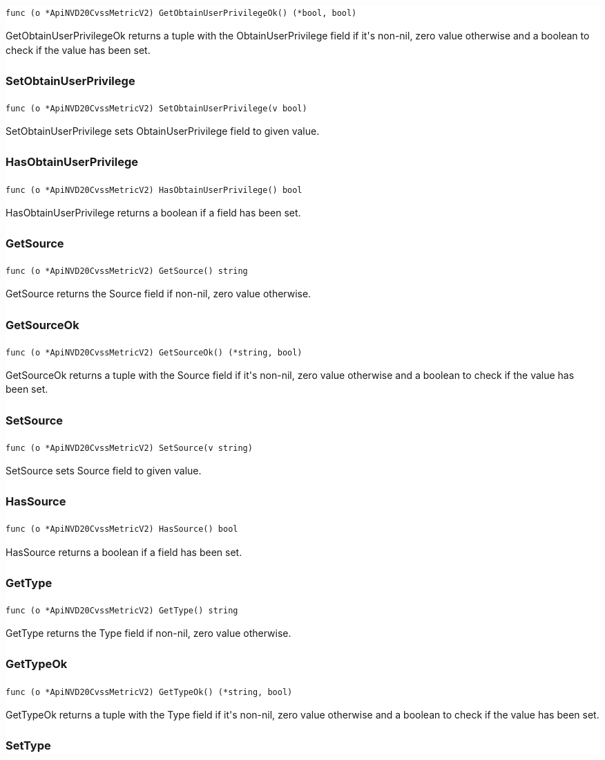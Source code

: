 `func (o *ApiNVD20CvssMetricV2) GetObtainUserPrivilegeOk() (*bool, bool)`

GetObtainUserPrivilegeOk returns a tuple with the ObtainUserPrivilege field if it's non-nil, zero value otherwise
and a boolean to check if the value has been set.

### SetObtainUserPrivilege

`func (o *ApiNVD20CvssMetricV2) SetObtainUserPrivilege(v bool)`

SetObtainUserPrivilege sets ObtainUserPrivilege field to given value.

### HasObtainUserPrivilege

`func (o *ApiNVD20CvssMetricV2) HasObtainUserPrivilege() bool`

HasObtainUserPrivilege returns a boolean if a field has been set.

### GetSource

`func (o *ApiNVD20CvssMetricV2) GetSource() string`

GetSource returns the Source field if non-nil, zero value otherwise.

### GetSourceOk

`func (o *ApiNVD20CvssMetricV2) GetSourceOk() (*string, bool)`

GetSourceOk returns a tuple with the Source field if it's non-nil, zero value otherwise
and a boolean to check if the value has been set.

### SetSource

`func (o *ApiNVD20CvssMetricV2) SetSource(v string)`

SetSource sets Source field to given value.

### HasSource

`func (o *ApiNVD20CvssMetricV2) HasSource() bool`

HasSource returns a boolean if a field has been set.

### GetType

`func (o *ApiNVD20CvssMetricV2) GetType() string`

GetType returns the Type field if non-nil, zero value otherwise.

### GetTypeOk

`func (o *ApiNVD20CvssMetricV2) GetTypeOk() (*string, bool)`

GetTypeOk returns a tuple with the Type field if it's non-nil, zero value otherwise
and a boolean to check if the value has been set.

### SetType
